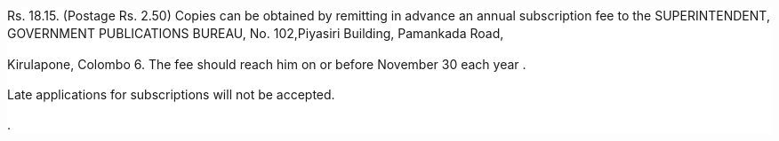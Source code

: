 Rs. 18.15. (Postage Rs. 2.50) Copies can be obtained by remitting in advance an annual subscription fee to the SUPERINTENDENT, GOVERNMENT PUBLICATIONS BUREAU, No. 102,Piyasiri Building, Pamankada Road,

Kirulapone, Colombo 6. The fee should reach him on or before November 30 each year .

Late applications for subscriptions will not be accepted.

.